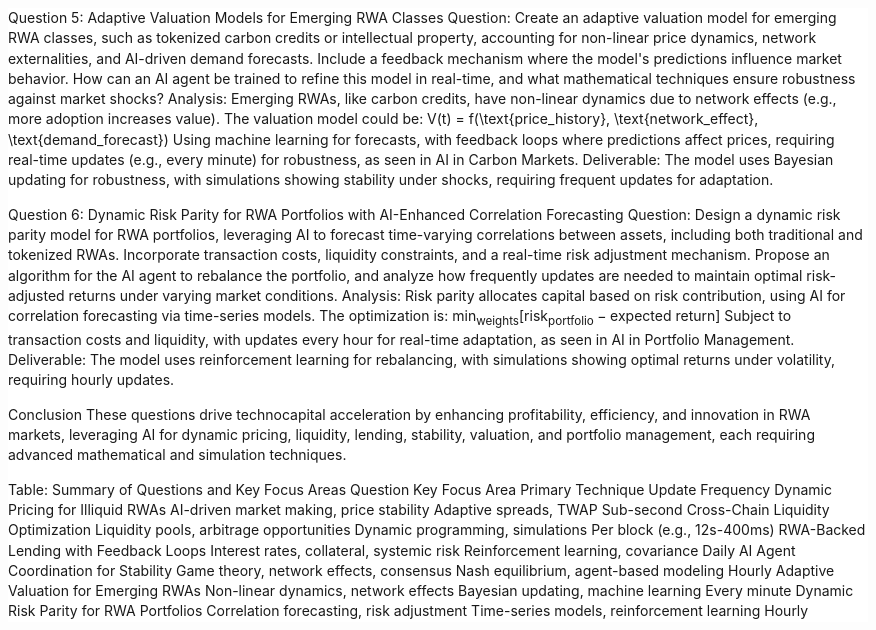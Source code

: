 
Question 5: Adaptive Valuation Models for Emerging RWA Classes
Question: Create an adaptive valuation model for emerging RWA classes, such as tokenized carbon credits or intellectual property, accounting for non-linear price dynamics, network externalities, and AI-driven demand forecasts. Include a feedback mechanism where the model's predictions influence market behavior. How can an AI agent be trained to refine this model in real-time, and what mathematical techniques ensure robustness against market shocks?
Analysis: Emerging RWAs, like carbon credits, have non-linear dynamics due to network effects (e.g., more adoption increases value). The valuation model could be:
V(t) = f(\text{price_history}, \text{network_effect}, \text{demand_forecast})
Using machine learning for forecasts, with feedback loops where predictions affect prices, requiring real-time updates (e.g., every minute) for robustness, as seen in AI in Carbon Markets.
Deliverable: The model uses Bayesian updating for robustness, with simulations showing stability under shocks, requiring frequent updates for adaptation.


Question 6: Dynamic Risk Parity for RWA Portfolios with AI-Enhanced Correlation Forecasting
Question: Design a dynamic risk parity model for RWA portfolios, leveraging AI to forecast time-varying correlations between assets, including both traditional and tokenized RWAs. Incorporate transaction costs, liquidity constraints, and a real-time risk adjustment mechanism. Propose an algorithm for the AI agent to rebalance the portfolio, and analyze how frequently updates are needed to maintain optimal risk-adjusted returns under varying market conditions.
Analysis: Risk parity allocates capital based on risk contribution, using AI for correlation forecasting via time-series models. The optimization is:
$\min_{\text{weights}} \left[ \text{risk}_{\text{portfolio}} - \text{expected return} \right]$
Subject to transaction costs and liquidity, with updates every hour for real-time adaptation, as seen in AI in Portfolio Management.
Deliverable: The model uses reinforcement learning for rebalancing, with simulations showing optimal returns under volatility, requiring hourly updates.


Conclusion
These questions drive technocapital acceleration by enhancing profitability, efficiency, and innovation in RWA markets, leveraging AI for dynamic pricing, liquidity, lending, stability, valuation, and portfolio management, each requiring advanced mathematical and simulation techniques.


Table: Summary of Questions and Key Focus Areas
Question
Key Focus Area
Primary Technique
Update Frequency
Dynamic Pricing for Illiquid RWAs
AI-driven market making, price stability
Adaptive spreads, TWAP
Sub-second
Cross-Chain Liquidity Optimization
Liquidity pools, arbitrage opportunities
Dynamic programming, simulations
Per block (e.g., 12s-400ms)
RWA-Backed Lending with Feedback Loops
Interest rates, collateral, systemic risk
Reinforcement learning, covariance
Daily
AI Agent Coordination for Stability
Game theory, network effects, consensus
Nash equilibrium, agent-based modeling
Hourly
Adaptive Valuation for Emerging RWAs
Non-linear dynamics, network effects
Bayesian updating, machine learning
Every minute
Dynamic Risk Parity for RWA Portfolios
Correlation forecasting, risk adjustment
Time-series models, reinforcement learning
Hourly
